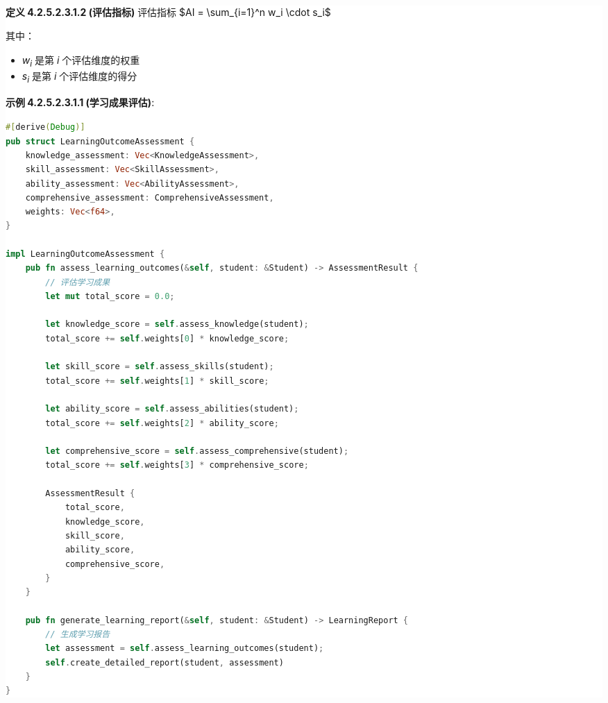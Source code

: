 **定义 4.2.5.2.3.1.2 (评估指标)**
评估指标 $AI = \sum_{i=1}^n w_i \cdot s_i$

其中：

- $w_i$ 是第 $i$ 个评估维度的权重
- $s_i$ 是第 $i$ 个评估维度的得分

**示例 4.2.5.2.3.1.1 (学习成果评估)**:

```rust
#[derive(Debug)]
pub struct LearningOutcomeAssessment {
    knowledge_assessment: Vec<KnowledgeAssessment>,
    skill_assessment: Vec<SkillAssessment>,
    ability_assessment: Vec<AbilityAssessment>,
    comprehensive_assessment: ComprehensiveAssessment,
    weights: Vec<f64>,
}

impl LearningOutcomeAssessment {
    pub fn assess_learning_outcomes(&self, student: &Student) -> AssessmentResult {
        // 评估学习成果
        let mut total_score = 0.0;
        
        let knowledge_score = self.assess_knowledge(student);
        total_score += self.weights[0] * knowledge_score;
        
        let skill_score = self.assess_skills(student);
        total_score += self.weights[1] * skill_score;
        
        let ability_score = self.assess_abilities(student);
        total_score += self.weights[2] * ability_score;
        
        let comprehensive_score = self.assess_comprehensive(student);
        total_score += self.weights[3] * comprehensive_score;
        
        AssessmentResult {
            total_score,
            knowledge_score,
            skill_score,
            ability_score,
            comprehensive_score,
        }
    }
    
    pub fn generate_learning_report(&self, student: &Student) -> LearningReport {
        // 生成学习报告
        let assessment = self.assess_learning_outcomes(student);
        self.create_detailed_report(student, assessment)
    }
}
```
